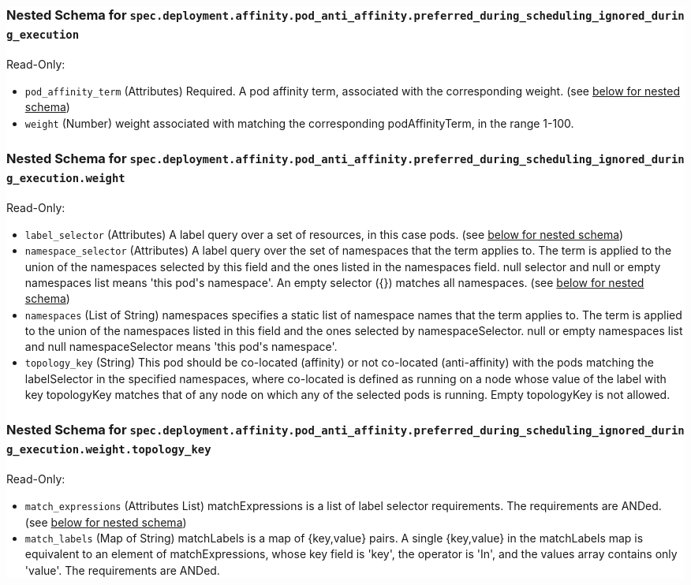 
<a id="nestedatt--spec--deployment--affinity--pod_anti_affinity--preferred_during_scheduling_ignored_during_execution"></a>
### Nested Schema for `spec.deployment.affinity.pod_anti_affinity.preferred_during_scheduling_ignored_during_execution`

Read-Only:

- `pod_affinity_term` (Attributes) Required. A pod affinity term, associated with the corresponding weight. (see [below for nested schema](#nestedatt--spec--deployment--affinity--pod_anti_affinity--preferred_during_scheduling_ignored_during_execution--pod_affinity_term))
- `weight` (Number) weight associated with matching the corresponding podAffinityTerm, in the range 1-100.

<a id="nestedatt--spec--deployment--affinity--pod_anti_affinity--preferred_during_scheduling_ignored_during_execution--pod_affinity_term"></a>
### Nested Schema for `spec.deployment.affinity.pod_anti_affinity.preferred_during_scheduling_ignored_during_execution.weight`

Read-Only:

- `label_selector` (Attributes) A label query over a set of resources, in this case pods. (see [below for nested schema](#nestedatt--spec--deployment--affinity--pod_anti_affinity--preferred_during_scheduling_ignored_during_execution--weight--label_selector))
- `namespace_selector` (Attributes) A label query over the set of namespaces that the term applies to. The term is applied to the union of the namespaces selected by this field and the ones listed in the namespaces field. null selector and null or empty namespaces list means 'this pod's namespace'. An empty selector ({}) matches all namespaces. (see [below for nested schema](#nestedatt--spec--deployment--affinity--pod_anti_affinity--preferred_during_scheduling_ignored_during_execution--weight--namespace_selector))
- `namespaces` (List of String) namespaces specifies a static list of namespace names that the term applies to. The term is applied to the union of the namespaces listed in this field and the ones selected by namespaceSelector. null or empty namespaces list and null namespaceSelector means 'this pod's namespace'.
- `topology_key` (String) This pod should be co-located (affinity) or not co-located (anti-affinity) with the pods matching the labelSelector in the specified namespaces, where co-located is defined as running on a node whose value of the label with key topologyKey matches that of any node on which any of the selected pods is running. Empty topologyKey is not allowed.

<a id="nestedatt--spec--deployment--affinity--pod_anti_affinity--preferred_during_scheduling_ignored_during_execution--weight--label_selector"></a>
### Nested Schema for `spec.deployment.affinity.pod_anti_affinity.preferred_during_scheduling_ignored_during_execution.weight.topology_key`

Read-Only:

- `match_expressions` (Attributes List) matchExpressions is a list of label selector requirements. The requirements are ANDed. (see [below for nested schema](#nestedatt--spec--deployment--affinity--pod_anti_affinity--preferred_during_scheduling_ignored_during_execution--weight--topology_key--match_expressions))
- `match_labels` (Map of String) matchLabels is a map of {key,value} pairs. A single {key,value} in the matchLabels map is equivalent to an element of matchExpressions, whose key field is 'key', the operator is 'In', and the values array contains only 'value'. The requirements are ANDed.

